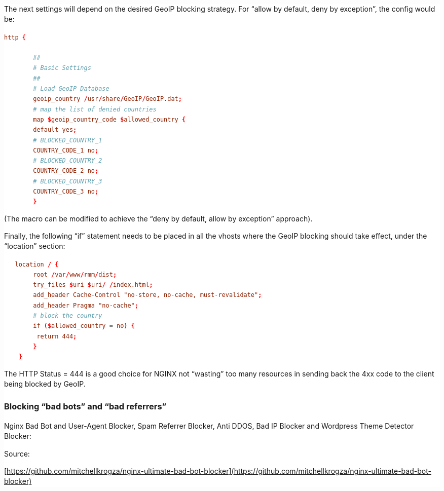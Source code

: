 The next settings will depend on the desired GeoIP blocking strategy. For “allow by default, deny by exception”, the config would be:

```conf
http {

        ##
        # Basic Settings
        ##
        # Load GeoIP Database
        geoip_country /usr/share/GeoIP/GeoIP.dat;
        # map the list of denied countries
        map $geoip_country_code $allowed_country {
        default yes;
        # BLOCKED_COUNTRY_1
        COUNTRY_CODE_1 no;
        # BLOCKED_COUNTRY_2
        COUNTRY_CODE_2 no;
        # BLOCKED_COUNTRY_3
        COUNTRY_CODE_3 no;
        }

```

(The macro can be modified to achieve the “deny by default, allow by exception” approach).

Finally, the following “if” statement needs to be placed in all the vhosts where the GeoIP blocking should take effect, under the “location” section:

```conf
   location / {
        root /var/www/rmm/dist;
        try_files $uri $uri/ /index.html;
        add_header Cache-Control "no-store, no-cache, must-revalidate";
        add_header Pragma "no-cache";
        # block the country
        if ($allowed_country = no) {
         return 444;
        }
    }

```

The HTTP Status = 444 is a good choice for NGINX not “wasting” too many resources in sending back the 4xx code to the client being blocked by GeoIP.

### Blocking “bad bots” and “bad referrers”

Nginx Bad Bot and User-Agent Blocker, Spam Referrer Blocker, Anti DDOS, Bad IP Blocker and Wordpress Theme Detector Blocker:

Source:

[https://github.com/mitchellkrogza/nginx-ultimate-bad-bot-blocker](https://github.com/mitchellkrogza/nginx-ultimate-bad-bot-blocker)
